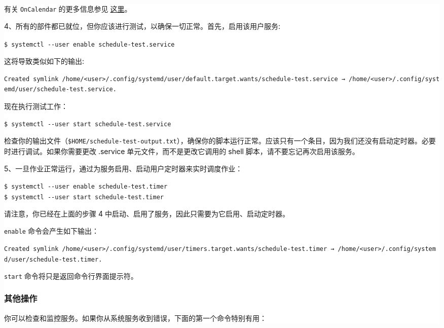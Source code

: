 有关 `OnCalendar` 的更多信息参见 [这里](https://www.freedesktop.org/software/systemd/man/systemd.time.html#Calendar%20Events)。


4、所有的部件都已就位，但你应该进行测试，以确保一切正常。首先，启用该用户服务:



```
$ systemctl --user enable schedule-test.service

```

这将导致类似如下的输出:



```
Created symlink /home/<user>/.config/systemd/user/default.target.wants/schedule-test.service → /home/<user>/.config/systemd/user/schedule-test.service.

```

现在执行测试工作：



```
$ systemctl --user start schedule-test.service

```

检查你的输出文件（`$HOME/schedule-test-output.txt`），确保你的脚本运行正常。应该只有一个条目，因为我们还没有启动定时器。必要时进行调试。如果你需要更改 .service 单元文件，而不是更改它调用的 shell 脚本，请不要忘记再次启用该服务。


5、一旦作业正常运行，通过为服务启用、启动用户定时器来实时调度作业：



```
$ systemctl --user enable schedule-test.timer
$ systemctl --user start schedule-test.timer

```

请注意，你已经在上面的步骤 4 中启动、启用了服务，因此只需要为它启用、启动定时器。


`enable` 命令会产生如下输出：



```
Created symlink /home/<user>/.config/systemd/user/timers.target.wants/schedule-test.timer → /home/<user>/.config/systemd/user/schedule-test.timer.

```

`start` 命令将只是返回命令行界面提示符。


### 其他操作


你可以检查和监控服务。如果你从系统服务收到错误，下面的第一个命令特别有用：
